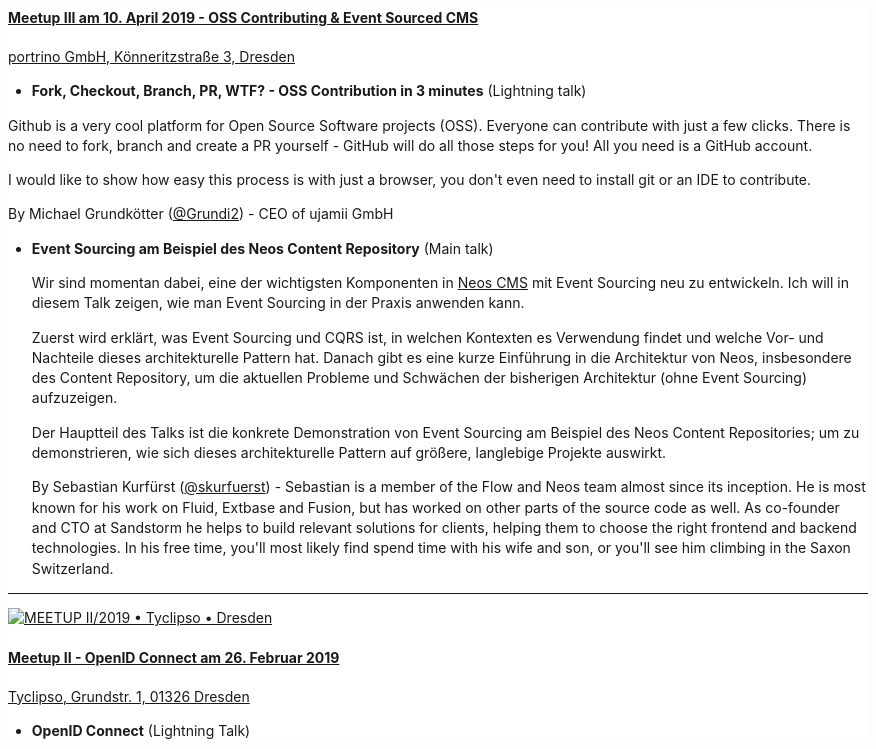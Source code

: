 #### [Meetup III am 10. April 2019 - OSS Contributing & Event Sourced CMS](https://gettogether.community/events/910/meetup-iii-2019/)

<i class="fa fa-map-marker"></i> [portrino GmbH, Könneritzstraße 3, Dresden](https://gettogether.community/places/265/) 

*  **Fork, Checkout, Branch, PR, WTF? - OSS Contribution in 3 minutes** (Lightning talk)

  Github is a very cool platform for Open Source Software projects (OSS). Everyone can contribute with just a few clicks. There is no need to fork, branch and create a PR yourself - GitHub will do all those steps for you! All you need is a GitHub account.

  I would like to show how easy this process is with just a browser, you don't even need to install git or an IDE to contribute.

  By Michael Grundkötter ([@Grundi2](https://twitter.com/Grundi2)) - CEO of ujamii GmbH

* **Event Sourcing am Beispiel des Neos Content Repository** (Main talk)

  Wir sind momentan dabei, eine der wichtigsten Komponenten in [Neos CMS](https://www.neos.io) mit Event Sourcing neu zu entwickeln. Ich will in diesem Talk zeigen, wie man Event Sourcing in der Praxis anwenden kann.
  
  Zuerst wird erklärt, was Event Sourcing und CQRS ist, in welchen Kontexten es Verwendung findet und welche Vor- und Nachteile dieses architekturelle Pattern hat. Danach gibt es eine kurze Einführung in die Architektur von Neos, insbesondere des Content Repository, um die aktuellen Probleme und Schwächen der bisherigen Architektur (ohne Event Sourcing) aufzuzeigen.
  
  Der Hauptteil des Talks ist die konkrete Demonstration von Event Sourcing am Beispiel des Neos Content Repositories; um zu demonstrieren, wie sich dieses architekturelle Pattern auf größere, langlebige Projekte auswirkt.
  
  By Sebastian Kurfürst ([@skurfuerst](https://twitter.com/skurfuerst)) - Sebastian is a member of the Flow and Neos team almost since its inception. He is most known for his work on Fluid, Extbase and Fusion, but has worked on other parts of the source code as well. As co-founder and CTO at Sandstorm he helps to build relevant solutions for clients, helping them to choose the right frontend and backend technologies. In his free time, you'll most likely find spend time with his wife and son, or you'll see him climbing in the Saxon Switzerland.

<hr class="blockspace">

<div class="blockspace">
    <a href="https://www.meetup.com/PHP-USERGROUP-DRESDEN/events/257775077/" target="_blank">
        <img src="@baseUrl@/images/events/meetups/2019-02-26-tyclipso.png" alt="MEETUP II/2019 • Tyclipso • Dresden" class="img-responsive">
    </a>
</div>

#### [<i class="fa fa-meetup"></i> Meetup II - OpenID Connect am 26. Februar 2019](https://www.meetup.com/PHP-USERGROUP-DRESDEN/events/257775077/)

<i class="fa fa-map-marker"></i> [Tyclipso, Grundstr. 1, 01326 Dresden](https://goo.gl/maps/koQ3tZ4mzcv) 

* **OpenID Connect** (Lightning Talk)
